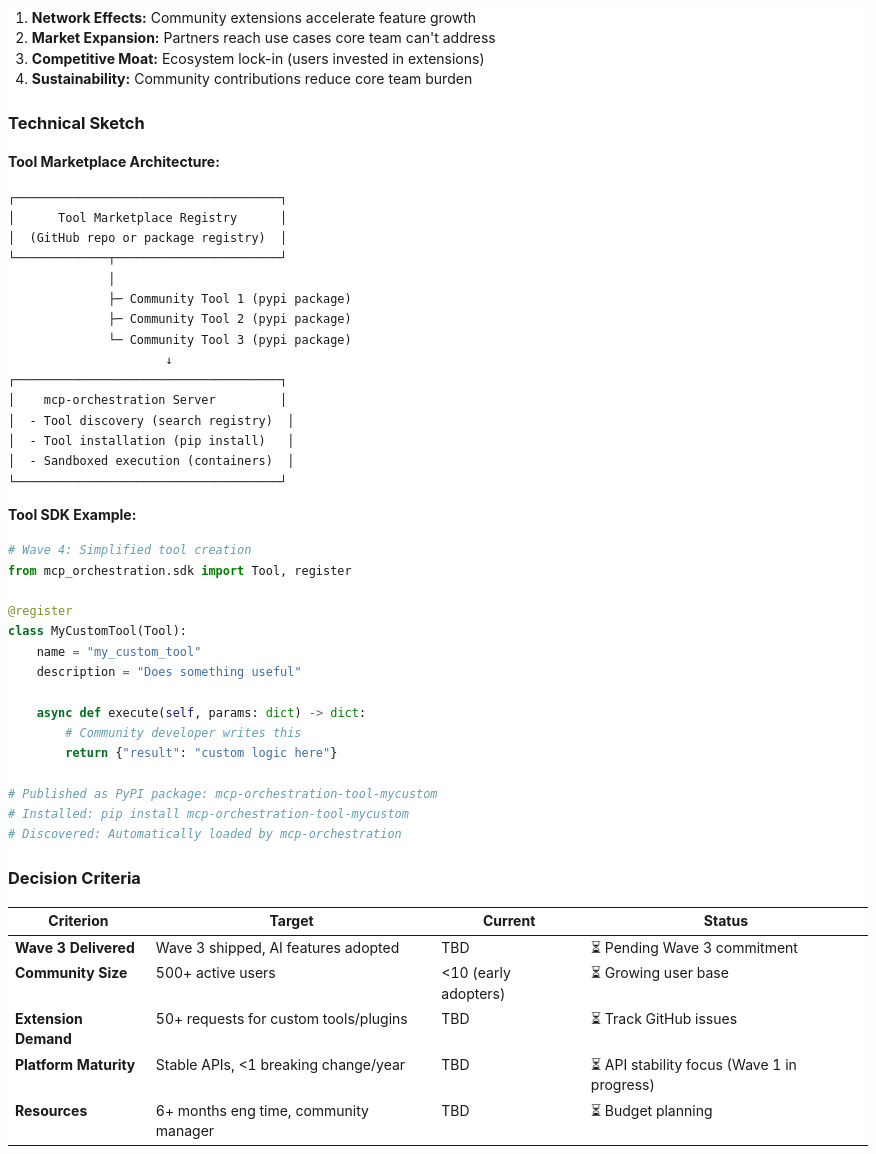 1. **Network Effects:** Community extensions accelerate feature growth
2. **Market Expansion:** Partners reach use cases core team can't address
3. **Competitive Moat:** Ecosystem lock-in (users invested in extensions)
4. **Sustainability:** Community contributions reduce core team burden

### Technical Sketch

**Tool Marketplace Architecture:**
```
┌─────────────────────────────────────┐
│      Tool Marketplace Registry      │
│  (GitHub repo or package registry)  │
└─────────────┬───────────────────────┘
              │
              ├─ Community Tool 1 (pypi package)
              ├─ Community Tool 2 (pypi package)
              └─ Community Tool 3 (pypi package)
                      ↓
┌─────────────────────────────────────┐
│    mcp-orchestration Server         │
│  - Tool discovery (search registry)  │
│  - Tool installation (pip install)   │
│  - Sandboxed execution (containers)  │
└─────────────────────────────────────┘
```

**Tool SDK Example:**
```python
# Wave 4: Simplified tool creation
from mcp_orchestration.sdk import Tool, register

@register
class MyCustomTool(Tool):
    name = "my_custom_tool"
    description = "Does something useful"

    async def execute(self, params: dict) -> dict:
        # Community developer writes this
        return {"result": "custom logic here"}

# Published as PyPI package: mcp-orchestration-tool-mycustom
# Installed: pip install mcp-orchestration-tool-mycustom
# Discovered: Automatically loaded by mcp-orchestration
```
### Decision Criteria

| Criterion | Target | Current | Status |
|-----------|--------|---------|--------|
| **Wave 3 Delivered** | Wave 3 shipped, AI features adopted | TBD | ⏳ Pending Wave 3 commitment |
| **Community Size** | 500+ active users | <10 (early adopters) | ⏳ Growing user base |
| **Extension Demand** | 50+ requests for custom tools/plugins | TBD | ⏳ Track GitHub issues |
| **Platform Maturity** | Stable APIs, <1 breaking change/year | TBD | ⏳ API stability focus (Wave 1 in progress) |
| **Resources** | 6+ months eng time, community manager | TBD | ⏳ Budget planning |
